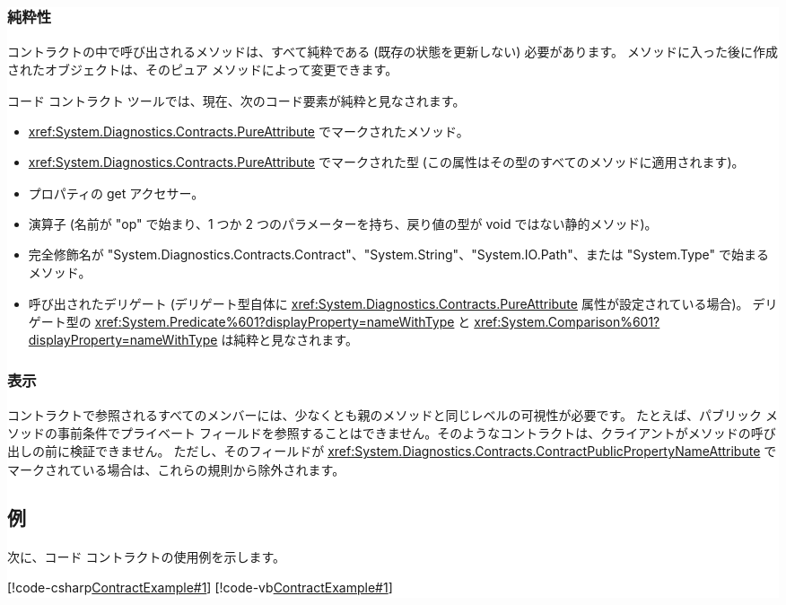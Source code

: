 <a name="purity"></a>

### <a name="purity"></a>純粋性

コントラクトの中で呼び出されるメソッドは、すべて純粋である (既存の状態を更新しない) 必要があります。 メソッドに入った後に作成されたオブジェクトは、そのピュア メソッドによって変更できます。

コード コントラクト ツールでは、現在、次のコード要素が純粋と見なされます。

- <xref:System.Diagnostics.Contracts.PureAttribute> でマークされたメソッド。

- <xref:System.Diagnostics.Contracts.PureAttribute> でマークされた型 (この属性はその型のすべてのメソッドに適用されます)。

- プロパティの get アクセサー。

- 演算子 (名前が "op" で始まり、1 つか 2 つのパラメーターを持ち、戻り値の型が void ではない静的メソッド)。

- 完全修飾名が "System.Diagnostics.Contracts.Contract"、"System.String"、"System.IO.Path"、または "System.Type" で始まるメソッド。

- 呼び出されたデリゲート (デリゲート型自体に <xref:System.Diagnostics.Contracts.PureAttribute> 属性が設定されている場合)。 デリゲート型の <xref:System.Predicate%601?displayProperty=nameWithType> と <xref:System.Comparison%601?displayProperty=nameWithType> は純粋と見なされます。

<a name="visibility"></a>

### <a name="visibility"></a>表示

コントラクトで参照されるすべてのメンバーには、少なくとも親のメソッドと同じレベルの可視性が必要です。 たとえば、パブリック メソッドの事前条件でプライベート フィールドを参照することはできません。そのようなコントラクトは、クライアントがメソッドの呼び出しの前に検証できません。 ただし、そのフィールドが <xref:System.Diagnostics.Contracts.ContractPublicPropertyNameAttribute> でマークされている場合は、これらの規則から除外されます。

## <a name="example"></a>例

次に、コード コントラクトの使用例を示します。

[!code-csharp[ContractExample#1](../../../samples/snippets/csharp/VS_Snippets_CLR/contractexample/cs/program.cs#1)]
[!code-vb[ContractExample#1](../../../samples/snippets/visualbasic/VS_Snippets_CLR/contractexample/vb/program.vb#1)]
